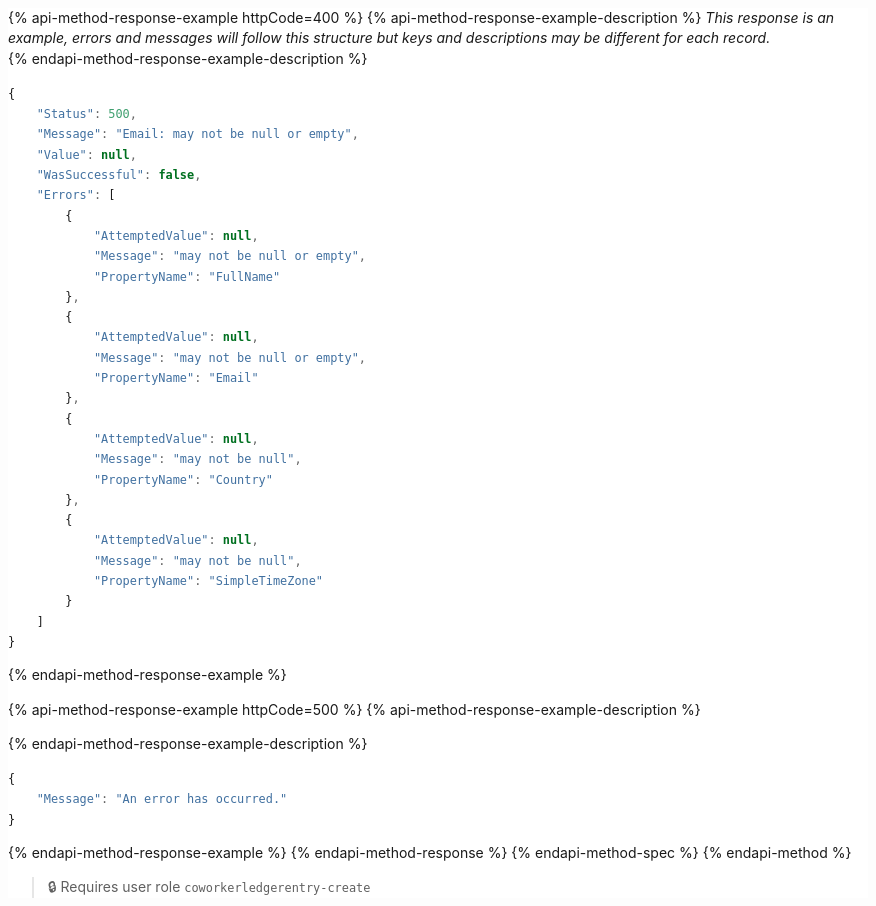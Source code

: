 {% api-method-response-example httpCode=400 %}
{% api-method-response-example-description %}
_This response is an example, errors and messages will follow this structure but keys and descriptions may be different for each record._  
{% endapi-method-response-example-description %}

```javascript
{
    "Status": 500,
    "Message": "Email: may not be null or empty",
    "Value": null,
    "WasSuccessful": false,
    "Errors": [
        {
            "AttemptedValue": null,
            "Message": "may not be null or empty",
            "PropertyName": "FullName"
        },
        {
            "AttemptedValue": null,
            "Message": "may not be null or empty",
            "PropertyName": "Email"
        },
        {
            "AttemptedValue": null,
            "Message": "may not be null",
            "PropertyName": "Country"
        },
        {
            "AttemptedValue": null,
            "Message": "may not be null",
            "PropertyName": "SimpleTimeZone"
        }
    ]
}
```
{% endapi-method-response-example %}

{% api-method-response-example httpCode=500 %}
{% api-method-response-example-description %}

{% endapi-method-response-example-description %}

```javascript
{
    "Message": "An error has occurred."
}
```
{% endapi-method-response-example %}
{% endapi-method-response %}
{% endapi-method-spec %}
{% endapi-method %}

> 🔒 Requires user role `coworkerledgerentry-create`
